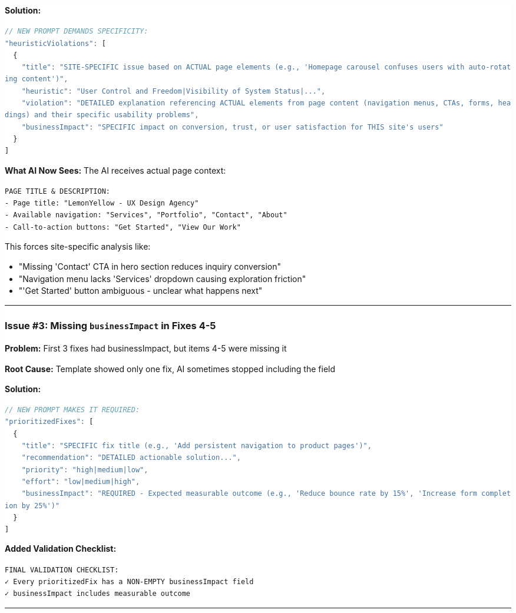 **Solution:**
```typescript
// NEW PROMPT DEMANDS SPECIFICITY:
"heuristicViolations": [
  {
    "title": "SITE-SPECIFIC issue based on ACTUAL page elements (e.g., 'Homepage carousel confuses users with auto-rotating content')",
    "heuristic": "User Control and Freedom|Visibility of System Status|...",
    "violation": "DETAILED explanation referencing ACTUAL elements from page content (navigation menus, CTAs, forms, headings) and their specific usability problems",
    "businessImpact": "SPECIFIC impact on conversion, trust, or user satisfaction for THIS site's users"
  }
]
```

**What AI Now Sees:**
The AI receives actual page context:
```
PAGE TITLE & DESCRIPTION:
- Page title: "LemonYellow - UX Design Agency"
- Available navigation: "Services", "Portfolio", "Contact", "About"
- Call-to-action buttons: "Get Started", "View Our Work"
```

This forces site-specific analysis like:
- "Missing 'Contact' CTA in hero section reduces inquiry conversion"
- "Navigation menu lacks 'Services' dropdown causing exploration friction"
- "'Get Started' button ambiguous - unclear what happens next"

---

### Issue #3: Missing `businessImpact` in Fixes 4-5
**Problem:** First 3 fixes had businessImpact, but items 4-5 were missing it

**Root Cause:** Template showed only one fix, AI sometimes stopped including the field

**Solution:**
```typescript
// NEW PROMPT MAKES IT REQUIRED:
"prioritizedFixes": [
  {
    "title": "SPECIFIC fix title (e.g., 'Add persistent navigation to product pages')",
    "recommendation": "DETAILED actionable solution...",
    "priority": "high|medium|low",
    "effort": "low|medium|high",
    "businessImpact": "REQUIRED - Expected measurable outcome (e.g., 'Reduce bounce rate by 15%', 'Increase form completion by 25%')"
  }
]
```

**Added Validation Checklist:**
```
FINAL VALIDATION CHECKLIST:
✓ Every prioritizedFix has a NON-EMPTY businessImpact field
✓ businessImpact includes measurable outcome
```

---